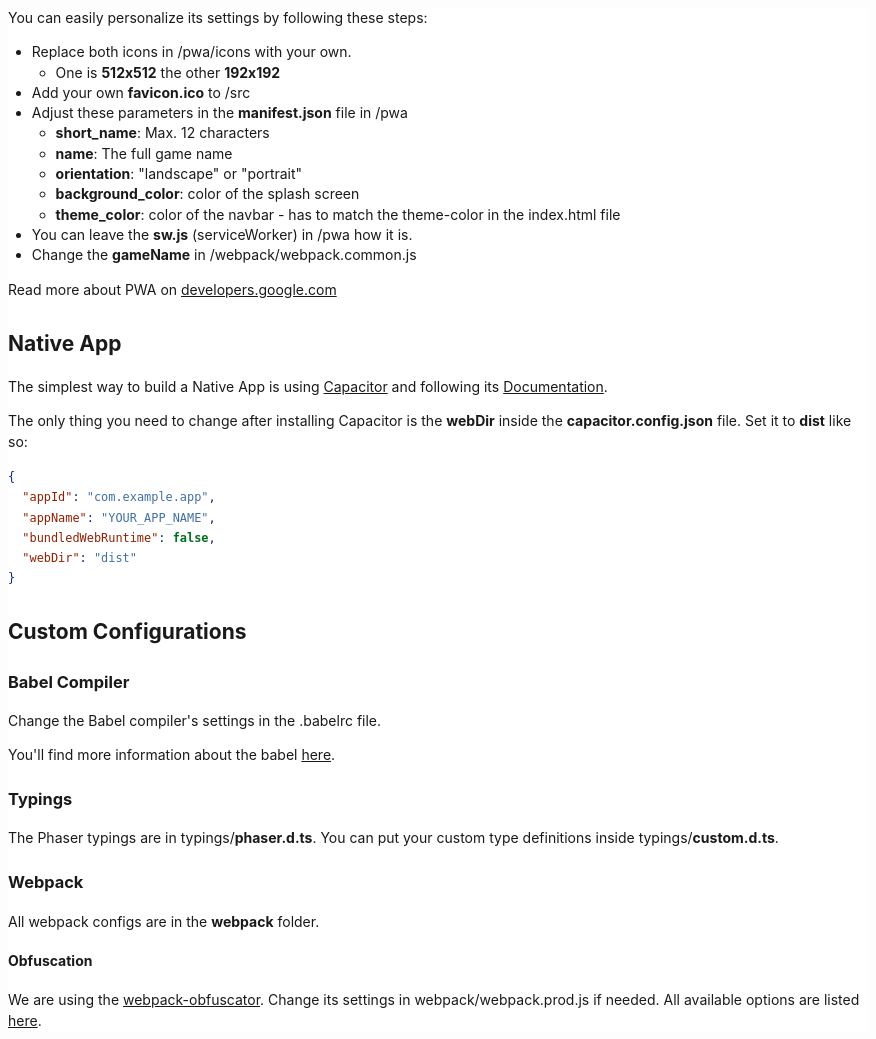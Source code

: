 You can easily personalize its settings by following these steps:

- Replace both icons in /pwa/icons with your own.
  - One is **512x512** the other **192x192**
- Add your own **favicon.ico** to /src
- Adjust these parameters in the **manifest.json** file in /pwa
  - **short_name**: Max. 12 characters
  - **name**: The full game name
  - **orientation**: "landscape" or "portrait"
  - **background_color**: color of the splash screen
  - **theme_color**: color of the navbar - has to match the theme-color in the index.html file
- You can leave the **sw.js** (serviceWorker) in /pwa how it is.
- Change the **gameName** in /webpack/webpack.common.js

Read more about PWA on [developers.google.com](https://developers.google.com/web/progressive-web-apps/)

## Native App

The simplest way to build a Native App is using [Capacitor](https://capacitor.ionicframework.com/) and following its [Documentation](https://capacitor.ionicframework.com/docs/).

The only thing you need to change after installing Capacitor is the **webDir** inside the **capacitor.config.json** file. Set it to **dist** like so:

```json
{
  "appId": "com.example.app",
  "appName": "YOUR_APP_NAME",
  "bundledWebRuntime": false,
  "webDir": "dist"
}
```

## Custom Configurations

### Babel Compiler

Change the Babel compiler's settings in the .babelrc file.

You'll find more information about the babel [here](https://babeljs.io/).

### Typings

The Phaser typings are in typings/**phaser.d.ts**. You can put your custom type definitions inside typings/**custom.d.ts**.

### Webpack

All webpack configs are in the **webpack** folder.

#### Obfuscation

We are using the [webpack-obfuscator](https://github.com/javascript-obfuscator/webpack-obfuscator). Change its settings in webpack/webpack.prod.js if needed. All available options are listed [here](https://github.com/javascript-obfuscator/javascript-obfuscator#javascript-obfuscator-options).
